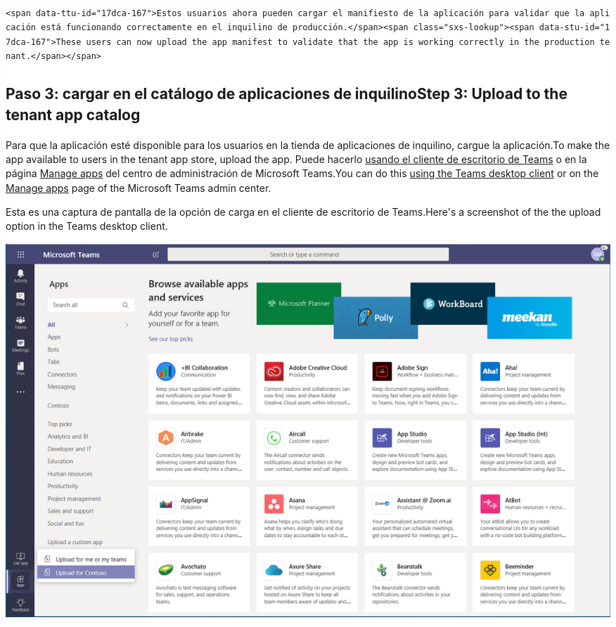     <span data-ttu-id="17dca-167">Estos usuarios ahora pueden cargar el manifiesto de la aplicación para validar que la aplicación está funcionando correctamente en el inquilino de producción.</span><span class="sxs-lookup"><span data-stu-id="17dca-167">These users can now upload the app manifest to validate that the app is working correctly in the production tenant.</span></span>

## <a name="step-3-upload-to-the-tenant-app-catalog"></a><span data-ttu-id="17dca-168">Paso 3: cargar en el catálogo de aplicaciones de inquilino</span><span class="sxs-lookup"><span data-stu-id="17dca-168">Step 3: Upload to the tenant app catalog</span></span>

<span data-ttu-id="17dca-169">Para que la aplicación esté disponible para los usuarios en la tienda de aplicaciones de inquilino, cargue la aplicación.</span><span class="sxs-lookup"><span data-stu-id="17dca-169">To make the app available to users in the tenant app store, upload the app.</span></span> <span data-ttu-id="17dca-170">Puede hacerlo <a href="https://docs.microsoft.com/microsoftteams/tenant-apps-catalog-teams#go-to-the-tenant-apps-catalog" target="_blank">usando el cliente de escritorio de Teams</a> o en la página [Manage apps](manage-apps.md) del centro de administración de Microsoft Teams.</span><span class="sxs-lookup"><span data-stu-id="17dca-170">You can do this <a href="https://docs.microsoft.com/microsoftteams/tenant-apps-catalog-teams#go-to-the-tenant-apps-catalog" target="_blank"> using the Teams desktop client</a> or on the [Manage apps](manage-apps.md) page of the Microsoft Teams admin center.</span></span>

<span data-ttu-id="17dca-171">Esta es una captura de pantalla de la opción de carga en el cliente de escritorio de Teams.</span><span class="sxs-lookup"><span data-stu-id="17dca-171">Here's a screenshot of the the upload option in the Teams desktop client.</span></span>

![Captura de pantalla de la página aplicaciones](media/manage-your-lob-apps-store.png)
